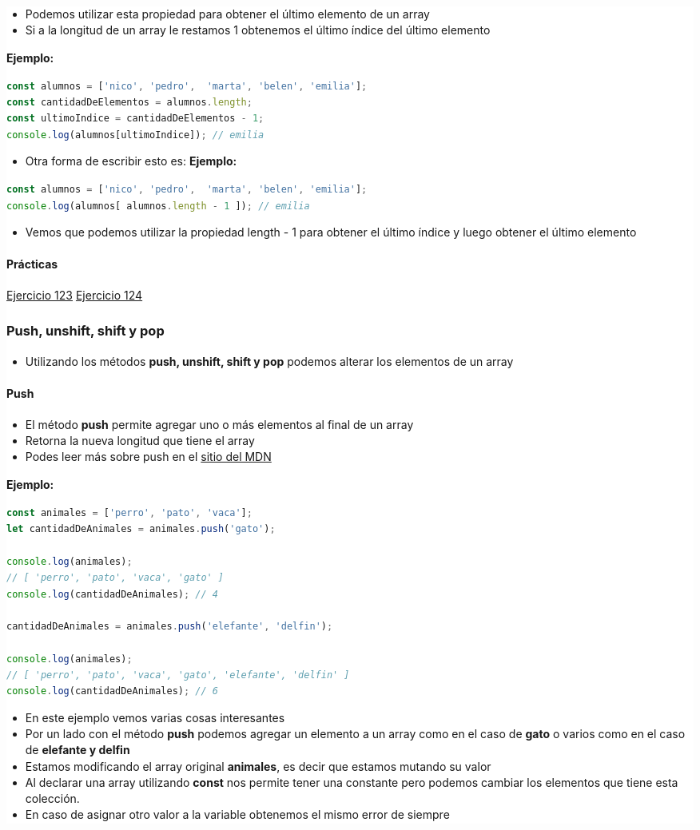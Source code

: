* Podemos utilizar esta propiedad para obtener el último elemento de un array
* Si a la longitud de un array le restamos 1 obtenemos el último índice del último elemento

**Ejemplo:**
```js
const alumnos = ['nico', 'pedro',  'marta', 'belen', 'emilia'];
const cantidadDeElementos = alumnos.length;
const ultimoIndice = cantidadDeElementos - 1;
console.log(alumnos[ultimoIndice]); // emilia
```

* Otra forma de escribir esto es:
**Ejemplo:**
```js
const alumnos = ['nico', 'pedro',  'marta', 'belen', 'emilia'];
console.log(alumnos[ alumnos.length - 1 ]); // emilia
```

* Vemos que podemos utilizar la propiedad length - 1 para obtener el último índice y luego obtener el último elemento

#### Prácticas
[Ejercicio 123](../ejercicios/consignas/js/ej123.md)
[Ejercicio 124](../ejercicios/consignas/js/ej124.md)

### Push, unshift, shift y pop
* Utilizando los métodos **push, unshift, shift y pop** podemos alterar los elementos de un array

#### Push
* El método **push** permite agregar uno o más elementos al final de un array
* Retorna la nueva longitud que tiene el array
* Podes leer más sobre push en el [sitio del MDN](https://developer.mozilla.org/es/docs/Web/JavaScript/Referencia/Objetos_globales/Array/push)

**Ejemplo:**
```js
const animales = ['perro', 'pato', 'vaca'];
let cantidadDeAnimales = animales.push('gato');

console.log(animales);
// [ 'perro', 'pato', 'vaca', 'gato' ]
console.log(cantidadDeAnimales); // 4

cantidadDeAnimales = animales.push('elefante', 'delfin');

console.log(animales);
// [ 'perro', 'pato', 'vaca', 'gato', 'elefante', 'delfin' ]
console.log(cantidadDeAnimales); // 6
```

* En este ejemplo vemos varias cosas interesantes
* Por un lado con el método **push** podemos agregar un elemento a un array como en el caso de **gato** o varios como en el caso de **elefante y delfin**
* Estamos modificando el array original **animales**, es decir que estamos mutando su valor
* Al declarar una array utilizando **const** nos permite tener una constante pero podemos cambiar los elementos que tiene esta colección. 
* En caso de asignar otro valor a la variable obtenemos el mismo error de siempre
